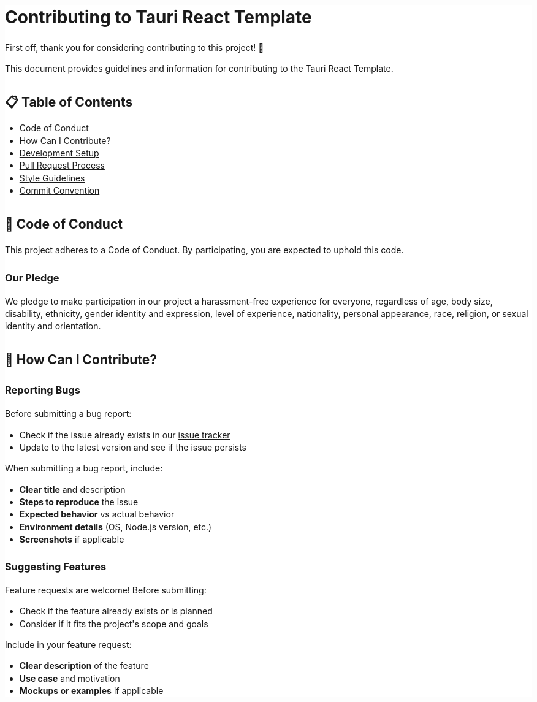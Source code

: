 # Contributing to Tauri React Template

First off, thank you for considering contributing to this project! 🎉

This document provides guidelines and information for contributing to the Tauri React Template.

## 📋 Table of Contents

- [Code of Conduct](#code-of-conduct)
- [How Can I Contribute?](#how-can-i-contribute)
- [Development Setup](#development-setup)
- [Pull Request Process](#pull-request-process)
- [Style Guidelines](#style-guidelines)
- [Commit Convention](#commit-convention)

## 📜 Code of Conduct

This project adheres to a Code of Conduct. By participating, you are expected to uphold this code.

### Our Pledge

We pledge to make participation in our project a harassment-free experience for everyone, regardless of age, body size, disability, ethnicity, gender identity and expression, level of experience, nationality, personal appearance, race, religion, or sexual identity and orientation.

## 🤝 How Can I Contribute?

### Reporting Bugs

Before submitting a bug report:
- Check if the issue already exists in our [issue tracker](https://github.com/Vishal-770/tauri-react-template/issues)
- Update to the latest version and see if the issue persists

When submitting a bug report, include:
- **Clear title** and description
- **Steps to reproduce** the issue
- **Expected behavior** vs actual behavior
- **Environment details** (OS, Node.js version, etc.)
- **Screenshots** if applicable

### Suggesting Features

Feature requests are welcome! Before submitting:
- Check if the feature already exists or is planned
- Consider if it fits the project's scope and goals

Include in your feature request:
- **Clear description** of the feature
- **Use case** and motivation
- **Mockups or examples** if applicable
